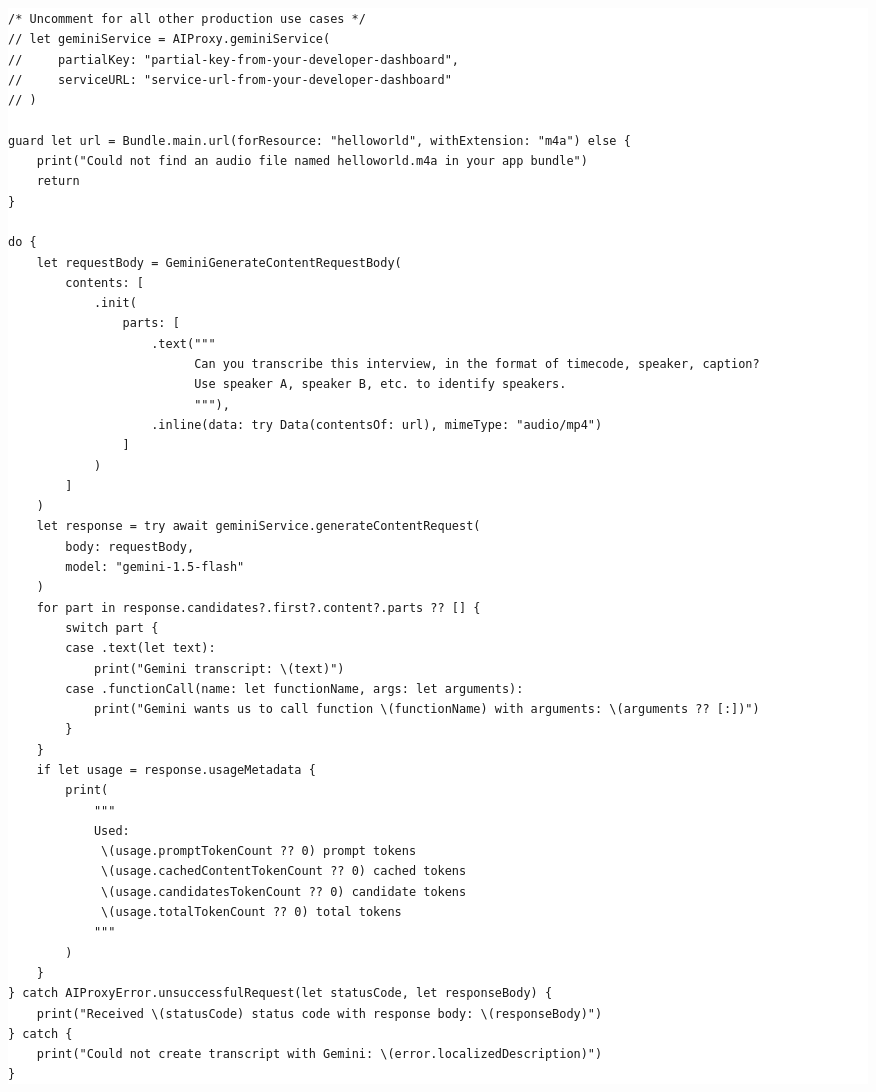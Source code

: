     /* Uncomment for all other production use cases */
    // let geminiService = AIProxy.geminiService(
    //     partialKey: "partial-key-from-your-developer-dashboard",
    //     serviceURL: "service-url-from-your-developer-dashboard"
    // )

    guard let url = Bundle.main.url(forResource: "helloworld", withExtension: "m4a") else {
        print("Could not find an audio file named helloworld.m4a in your app bundle")
        return
    }

    do {
        let requestBody = GeminiGenerateContentRequestBody(
            contents: [
                .init(
                    parts: [
                        .text("""
                              Can you transcribe this interview, in the format of timecode, speaker, caption?
                              Use speaker A, speaker B, etc. to identify speakers.
                              """),
                        .inline(data: try Data(contentsOf: url), mimeType: "audio/mp4")
                    ]
                )
            ]
        )
        let response = try await geminiService.generateContentRequest(
            body: requestBody,
            model: "gemini-1.5-flash"
        )
        for part in response.candidates?.first?.content?.parts ?? [] {
            switch part {
            case .text(let text):
                print("Gemini transcript: \(text)")
            case .functionCall(name: let functionName, args: let arguments):
                print("Gemini wants us to call function \(functionName) with arguments: \(arguments ?? [:])")
            }
        }
        if let usage = response.usageMetadata {
            print(
                """
                Used:
                 \(usage.promptTokenCount ?? 0) prompt tokens
                 \(usage.cachedContentTokenCount ?? 0) cached tokens
                 \(usage.candidatesTokenCount ?? 0) candidate tokens
                 \(usage.totalTokenCount ?? 0) total tokens
                """
            )
        }
    } catch AIProxyError.unsuccessfulRequest(let statusCode, let responseBody) {
        print("Received \(statusCode) status code with response body: \(responseBody)")
    } catch {
        print("Could not create transcript with Gemini: \(error.localizedDescription)")
    }
